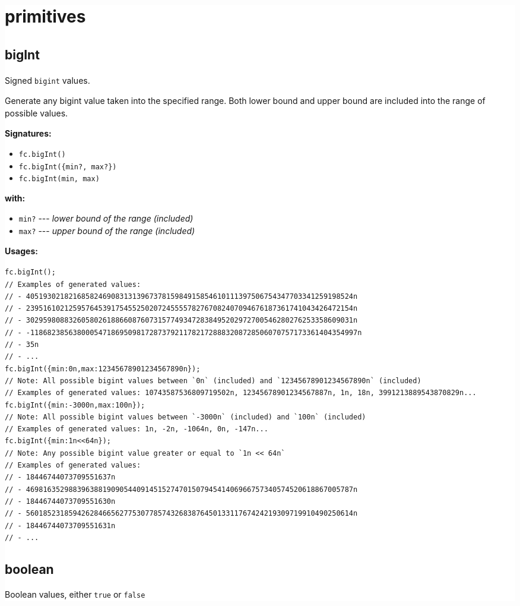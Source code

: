 # primitives

## bigInt​

Signed `bigint` values.

Generate any bigint value taken into the specified range. Both lower bound and upper bound are included into the range of possible values.

**Signatures:**

- `fc.bigInt()`
- `fc.bigInt({min?, max?})`
- `fc.bigInt(min, max)`

**with:**

- `min?` --- _lower bound of the range (included)_
- `max?` --- _upper bound of the range (included)_

**Usages:**

```
fc.bigInt();
// Examples of generated values:
// - 40519302182168582469083131396737815984915854610111397506754347703341259198524n
// - 23951610212595764539175455250207245555782767082407094676187361741043426472154n
// - 30295980883260580261886608760731577493472838495202972700546280276253358609031n
// - -11868238563800054718695098172873792117821728883208728506070757173361404354997n
// - 35n
// - ...
fc.bigInt({min:0n,max:12345678901234567890n});
// Note: All possible bigint values between `0n` (included) and `12345678901234567890n` (included)
// Examples of generated values: 10743587536809719502n, 12345678901234567887n, 1n, 18n, 3991213889543870829n...
fc.bigInt({min:-3000n,max:100n});
// Note: All possible bigint values between `-3000n` (included) and `100n` (included)
// Examples of generated values: 1n, -2n, -1064n, 0n, -147n...
fc.bigInt({min:1n<<64n});
// Note: Any possible bigint value greater or equal to `1n << 64n`
// Examples of generated values:
// - 18446744073709551637n
// - 46981635298839638819090544091451527470150794541406966757340574520618867005787n
// - 18446744073709551630n
// - 56018523185942628466562775307785743268387645013311767424219309719910490250614n
// - 18446744073709551631n
// - ...
```

## boolean​

Boolean values, either `true` or `false`
